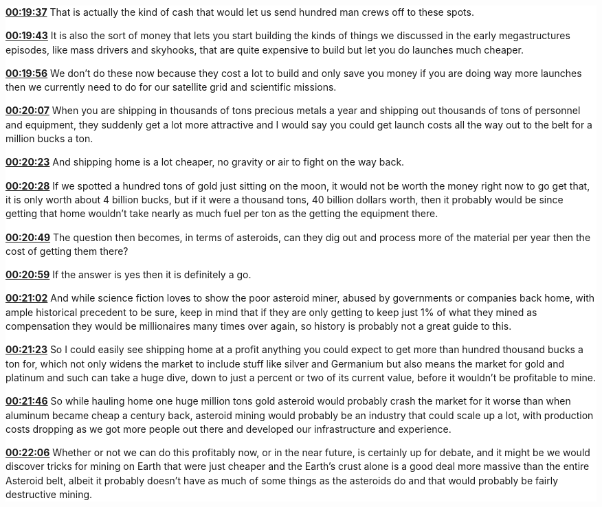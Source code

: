 **[00:19:37](https://youtube.com/watch?v=3-3DjxhGaUg&t=00h19m37s)**  That is actually the kind of cash that would let us send hundred man crews off to these spots. 

**[00:19:43](https://youtube.com/watch?v=3-3DjxhGaUg&t=00h19m43s)**  It is also the sort of money that lets you start building the kinds of things we discussed in the early megastructures episodes, like mass drivers and skyhooks, that are quite expensive to build but let you do launches much cheaper. 

**[00:19:56](https://youtube.com/watch?v=3-3DjxhGaUg&t=00h19m56s)**  We don’t do these now because they cost a lot to build and only save you money if you are doing way more launches then we currently need to do for our satellite grid and scientific missions. 

**[00:20:07](https://youtube.com/watch?v=3-3DjxhGaUg&t=00h20m07s)**  When you are shipping in thousands of tons precious metals a year and shipping out thousands of tons of personnel and equipment, they suddenly get a lot more attractive and I would say you could get launch costs all the way out to the belt for a million bucks a ton. 

**[00:20:23](https://youtube.com/watch?v=3-3DjxhGaUg&t=00h20m23s)**  And shipping home is a lot cheaper, no gravity or air to fight on the way back. 

**[00:20:28](https://youtube.com/watch?v=3-3DjxhGaUg&t=00h20m28s)**  If we spotted a hundred tons of gold just sitting on the moon, it would not be worth the money right now to go get that, it is only worth about 4 billion bucks, but if it were a thousand tons, 40 billion dollars worth, then it probably would be since getting that home wouldn’t take nearly as much fuel per ton as the getting the equipment there. 

**[00:20:49](https://youtube.com/watch?v=3-3DjxhGaUg&t=00h20m49s)**  The question then becomes, in terms of asteroids, can they dig out and process more of the material per year then the cost of getting them there? 

**[00:20:59](https://youtube.com/watch?v=3-3DjxhGaUg&t=00h20m59s)**  If the answer is yes then it is definitely a go. 

**[00:21:02](https://youtube.com/watch?v=3-3DjxhGaUg&t=00h21m02s)**  And while science fiction loves to show the poor asteroid miner, abused by governments or companies back home, with ample historical precedent to be sure, keep in mind that if they are only getting to keep just 1% of what they mined as compensation they would be millionaires many times over again, so history is probably not a great guide to this. 

**[00:21:23](https://youtube.com/watch?v=3-3DjxhGaUg&t=00h21m23s)**  So I could easily see shipping home at a profit anything you could expect to get more than hundred thousand bucks a ton for, which not only widens the market to include stuff like silver and Germanium but also means the market for gold and platinum and such can take a huge dive, down to just a percent or two of its current value, before it wouldn’t be profitable to mine. 

**[00:21:46](https://youtube.com/watch?v=3-3DjxhGaUg&t=00h21m46s)**  So while hauling home one huge million tons gold asteroid would probably crash the market for it worse than when aluminum became cheap a century back, asteroid mining would probably be an industry that could scale up a lot, with production costs dropping as we got more people out there and developed our infrastructure and experience. 

**[00:22:06](https://youtube.com/watch?v=3-3DjxhGaUg&t=00h22m06s)**  Whether or not we can do this profitably now, or in the near future, is certainly up for debate, and it might be we would discover tricks for mining on Earth that were just cheaper and the Earth’s crust alone is a good deal more massive than the entire Asteroid belt, albeit it probably doesn’t have as much of some things as the asteroids do and that would probably be fairly destructive mining. 
